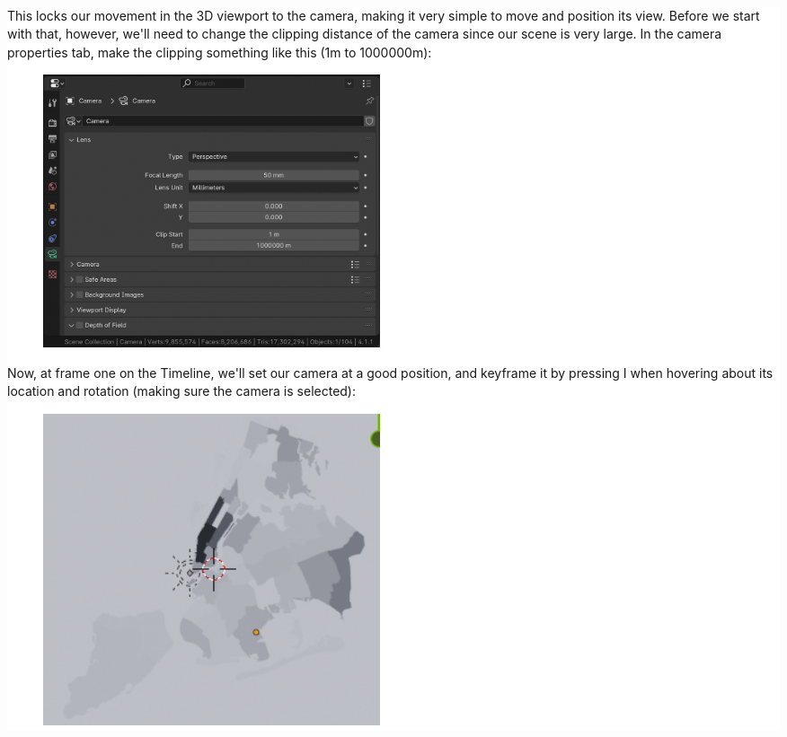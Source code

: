This locks our movement in the 3D viewport to the camera, making it very simple to move and position its view. Before we start with that, however, we'll need to change the clipping distance of the camera since our scene is very large. In the camera properties tab, make the clipping something like this (1m to 1000000m):

<figure><img src="../.gitbook/assets/image (1).png" alt="" width="375"><figcaption></figcaption></figure>

Now, at frame one on the Timeline, we'll set our camera at a good position, and keyframe it by pressing I when hovering about its location and rotation (making sure the camera is selected):

<figure><img src="../.gitbook/assets/image (3).png" alt="" width="375"><figcaption></figcaption></figure>
